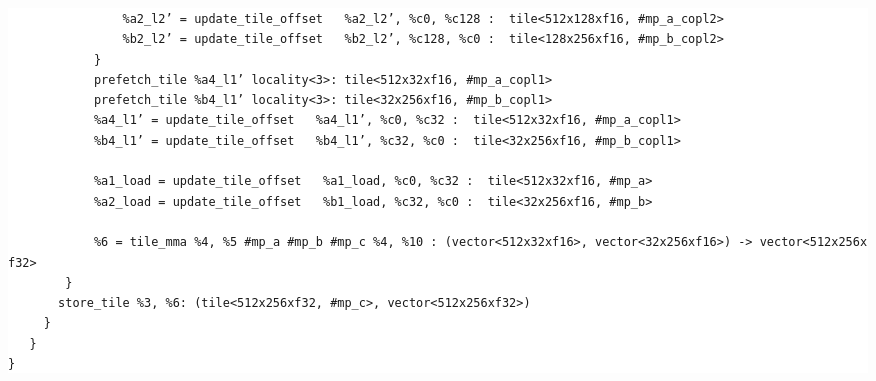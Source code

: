 ```mlir
                %a2_l2’ = update_tile_offset   %a2_l2’, %c0, %c128 :  tile<512x128xf16, #mp_a_copl2>
                %b2_l2’ = update_tile_offset   %b2_l2’, %c128, %c0 :  tile<128x256xf16, #mp_b_copl2>
            }
            prefetch_tile %a4_l1’ locality<3>: tile<512x32xf16, #mp_a_copl1>
            prefetch_tile %b4_l1’ locality<3>: tile<32x256xf16, #mp_b_copl1>
            %a4_l1’ = update_tile_offset   %a4_l1’, %c0, %c32 :  tile<512x32xf16, #mp_a_copl1>
            %b4_l1’ = update_tile_offset   %b4_l1’, %c32, %c0 :  tile<32x256xf16, #mp_b_copl1>

            %a1_load = update_tile_offset   %a1_load, %c0, %c32 :  tile<512x32xf16, #mp_a>
            %a2_load = update_tile_offset   %b1_load, %c32, %c0 :  tile<32x256xf16, #mp_b>

            %6 = tile_mma %4, %5 #mp_a #mp_b #mp_c %4, %10 : (vector<512x32xf16>, vector<32x256xf16>) -> vector<512x256xf32>
        }
       store_tile %3, %6: (tile<512x256xf32, #mp_c>, vector<512x256xf32>)
     }
   }
}
```
